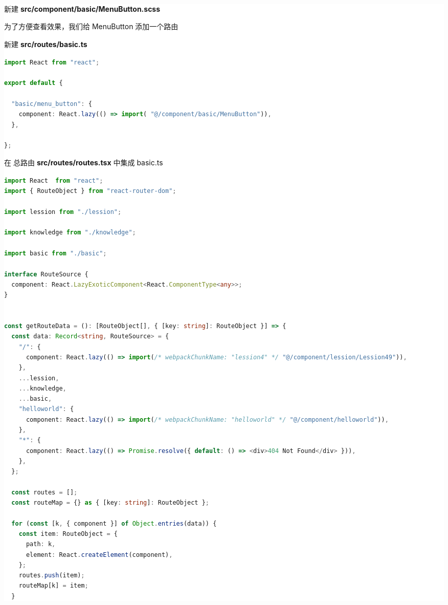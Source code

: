 新建 **src/component/basic/MenuButton.scss**
```scss

```

为了方便查看效果，我们给 MenuButton 添加一个路由

新建 **src/routes/basic.ts**
```ts
import React from "react";

export default {

  "basic/menu_button": {
    component: React.lazy(() => import( "@/component/basic/MenuButton")),
  },

};

```

在 总路由 **src/routes/routes.tsx** 中集成 basic.ts
```ts
import React  from "react";
import { RouteObject } from "react-router-dom";

import lession from "./lession";

import knowledge from "./knowledge";

import basic from "./basic";

interface RouteSource {
  component: React.LazyExoticComponent<React.ComponentType<any>>;
}
 

const getRouteData = (): [RouteObject[], { [key: string]: RouteObject }] => {
  const data: Record<string, RouteSource> = {
    "/": {
      component: React.lazy(() => import(/* webpackChunkName: "lession4" */ "@/component/lession/Lession49")),
    },
    ...lession,
    ...knowledge,
    ...basic,
    "helloworld": {
      component: React.lazy(() => import(/* webpackChunkName: "helloworld" */ "@/component/helloworld")),
    },
    "*": {
      component: React.lazy(() => Promise.resolve({ default: () => <div>404 Not Found</div> })),
    },
  };

  const routes = [];
  const routeMap = {} as { [key: string]: RouteObject };

  for (const [k, { component }] of Object.entries(data)) {
    const item: RouteObject = {
      path: k,
      element: React.createElement(component),
    };
    routes.push(item);
    routeMap[k] = item;
  }
```